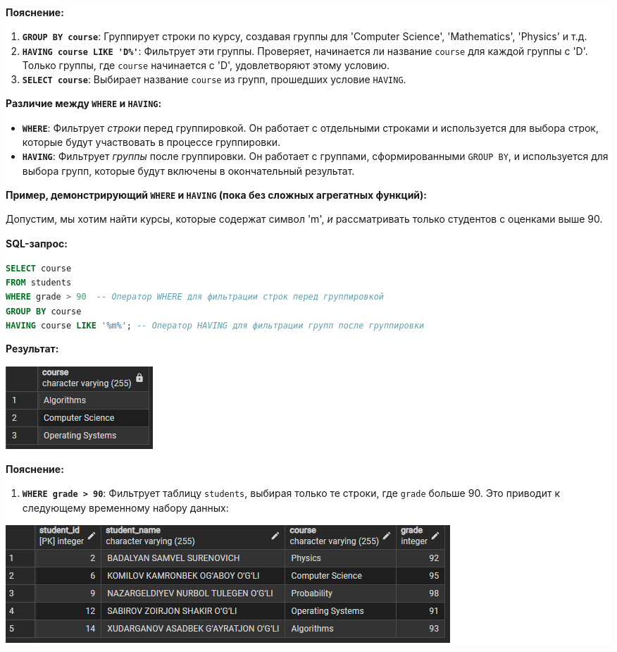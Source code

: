 **Пояснение:**

1.  **`GROUP BY course`**: Группирует строки по курсу, создавая группы для 'Computer Science', 'Mathematics', 'Physics' и т.д.
2.  **`HAVING course LIKE 'D%'`**: Фильтрует эти группы.  Проверяет, начинается ли название `course` для каждой группы с 'D'. Только группы, где `course` начинается с 'D', удовлетворяют этому условию.
3.  **`SELECT course`**: Выбирает название `course` из групп, прошедших условие `HAVING`.

**Различие между `WHERE` и `HAVING`:**

*   **`WHERE`**: Фильтрует *строки* перед группировкой. Он работает с отдельными строками и используется для выбора строк, которые будут участвовать в процессе группировки.
*   **`HAVING`**: Фильтрует *группы* после группировки. Он работает с группами, сформированными `GROUP BY`, и используется для выбора групп, которые будут включены в окончательный результат.

**Пример, демонстрирующий `WHERE` и `HAVING` (пока без сложных агрегатных функций):**

Допустим, мы хотим найти курсы, которые содержат символ 'm', *и* рассматривать только студентов с оценками выше 90.

**SQL-запрос:**

```sql
SELECT course
FROM students
WHERE grade > 90  -- Оператор WHERE для фильтрации строк перед группировкой
GROUP BY course
HAVING course LIKE '%m%'; -- Оператор HAVING для фильтрации групп после группировки
```

**Результат:**

![](/assets/images/2025-03-07-db-prac-5/Pasted%20image%2020250305085155.png)

**Пояснение:**

1.  **`WHERE grade > 90`**: Фильтрует таблицу `students`, выбирая только те строки, где `grade` больше 90.  Это приводит к следующему временному набору данных:

![](/assets/images/2025-03-07-db-prac-5/Pasted%20image%2020250305085232.png)
